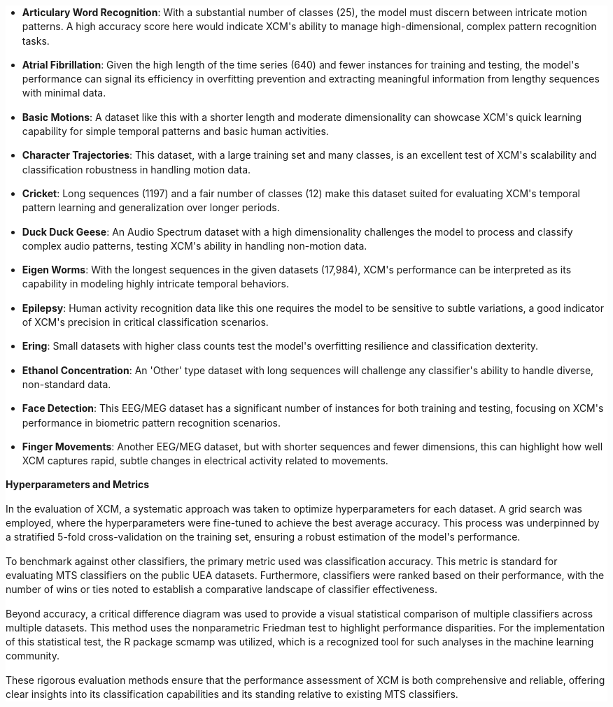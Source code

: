- **Articulary Word Recognition**: With a substantial number of classes (25), the model must discern between intricate motion patterns. A high accuracy score here would indicate XCM's ability to manage high-dimensional, complex pattern recognition tasks.

- **Atrial Fibrillation**: Given the high length of the time series (640) and fewer instances for training and testing, the model's performance can signal its efficiency in overfitting prevention and extracting meaningful information from lengthy sequences with minimal data.

- **Basic Motions**: A dataset like this with a shorter length and moderate dimensionality can showcase XCM's quick learning capability for simple temporal patterns and basic human activities.

- **Character Trajectories**: This dataset, with a large training set and many classes, is an excellent test of XCM's scalability and classification robustness in handling motion data.

- **Cricket**: Long sequences (1197) and a fair number of classes (12) make this dataset suited for evaluating XCM's temporal pattern learning and generalization over longer periods.

- **Duck Duck Geese**: An Audio Spectrum dataset with a high dimensionality challenges the model to process and classify complex audio patterns, testing XCM's ability in handling non-motion data.

- **Eigen Worms**: With the longest sequences in the given datasets (17,984), XCM's performance can be interpreted as its capability in modeling highly intricate temporal behaviors.

- **Epilepsy**: Human activity recognition data like this one requires the model to be sensitive to subtle variations, a good indicator of XCM's precision in critical classification scenarios.

- **Ering**: Small datasets with higher class counts test the model's overfitting resilience and classification dexterity.

- **Ethanol Concentration**: An 'Other' type dataset with long sequences will challenge any classifier's ability to handle diverse, non-standard data.

- **Face Detection**: This EEG/MEG dataset has a significant number of instances for both training and testing, focusing on XCM's performance in biometric pattern recognition scenarios.

- **Finger Movements**: Another EEG/MEG dataset, but with shorter sequences and fewer dimensions, this can highlight how well XCM captures rapid, subtle changes in electrical activity related to movements.

**Hyperparameters and Metrics**

In the evaluation of XCM, a systematic approach was taken to optimize hyperparameters for each dataset. A grid search was employed, where the hyperparameters were fine-tuned to achieve the best average accuracy. This process was underpinned by a stratified 5-fold cross-validation on the training set, ensuring a robust estimation of the model's performance.

To benchmark against other classifiers, the primary metric used was classification accuracy. This metric is standard for evaluating MTS classifiers on the public UEA datasets. Furthermore, classifiers were ranked based on their performance, with the number of wins or ties noted to establish a comparative landscape of classifier effectiveness.

Beyond accuracy, a critical difference diagram was used to provide a visual statistical comparison of multiple classifiers across multiple datasets. This method uses the nonparametric Friedman test to highlight performance disparities. For the implementation of this statistical test, the R package scmamp was utilized, which is a recognized tool for such analyses in the machine learning community.

These rigorous evaluation methods ensure that the performance assessment of XCM is both comprehensive and reliable, offering clear insights into its classification capabilities and its standing relative to existing MTS classifiers.
